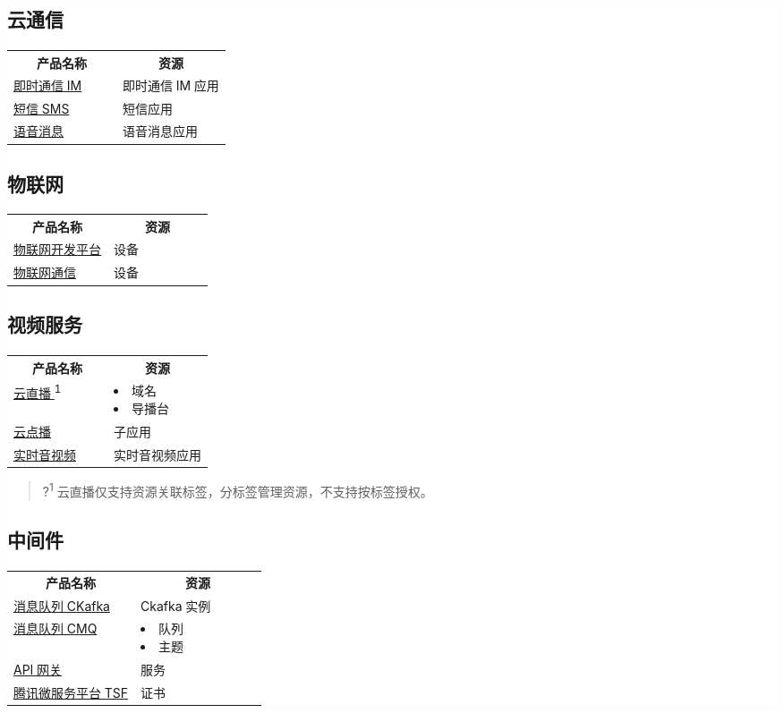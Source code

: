

## 云通信

<table>
<tr><th width="50%">产品名称</th><th width="50%">资源</th></tr><tr>
<td><a href="https://cloud.tencent.com/document/product/269">即时通信 IM  </a></td>
<td>即时通信 IM 应用</td>
</tr><tr>
<td><a href="https://cloud.tencent.com/document/product/382">短信 SMS </a></td>
<td>短信应用 </td>
</tr>
<tr>
<td><a href="https://cloud.tencent.com/document/product/1128">语音消息</a></td>
<td>语音消息应用 </td>
</tr></table>

## 物联网

<table>
<tr><th width="50%">产品名称</th><th width="50%">资源</th></tr><tr>
<td><a href="https://cloud.tencent.com/document/product/1081">物联网开发平台</a></td>
<td>设备</td>
</tr><tr>
<td><a href="https://cloud.tencent.com/document/product/634">物联网通信</a></td>
<td>设备</td>
</tr></table>


## 视频服务

<table>
<tr><th width="50%">产品名称</th><th width="50%">资源</th></tr><tr>
<td><a href="https://cloud.tencent.com/document/product/267">云直播 </a><sup>1</sup></td>
<td><li>域名</li><li>导播台</li></td>
</tr><tr>
<td><a href="https://cloud.tencent.com/document/product/266">云点播 </a></td>
<td>子应用</td>
</tr><tr>
<td><a href="https://cloud.tencent.com/document/product/647">实时音视频 </a></td>
<td>实时音视频应用</td>
</tr></table>



>?<sup>1</sup> 云直播仅支持资源关联标签，分标签管理资源，不支持按标签授权。



## 中间件

<table>
<tr><th width="50%">产品名称</th><th width="50%">资源</th></tr><tr>
<td><a href="https://cloud.tencent.com/document/product/597/33354">消息队列 CKafka </a></td>
<td>Ckafka 实例</td>
</tr><tr>
<td><a href="https://cloud.tencent.com/document/product/406/33348">消息队列 CMQ</a></td>
<td><li>队列</li><li>主题 </li></td>
</tr><tr>
<td><a href="https://cloud.tencent.com/document/product/628">API 网关</a></td>
<td>服务</td>
</tr><tr>
<td><a href="https://cloud.tencent.com/document/product/649">腾讯微服务平台 TSF</a></td>
<td>证书</td>
</tr></table>
